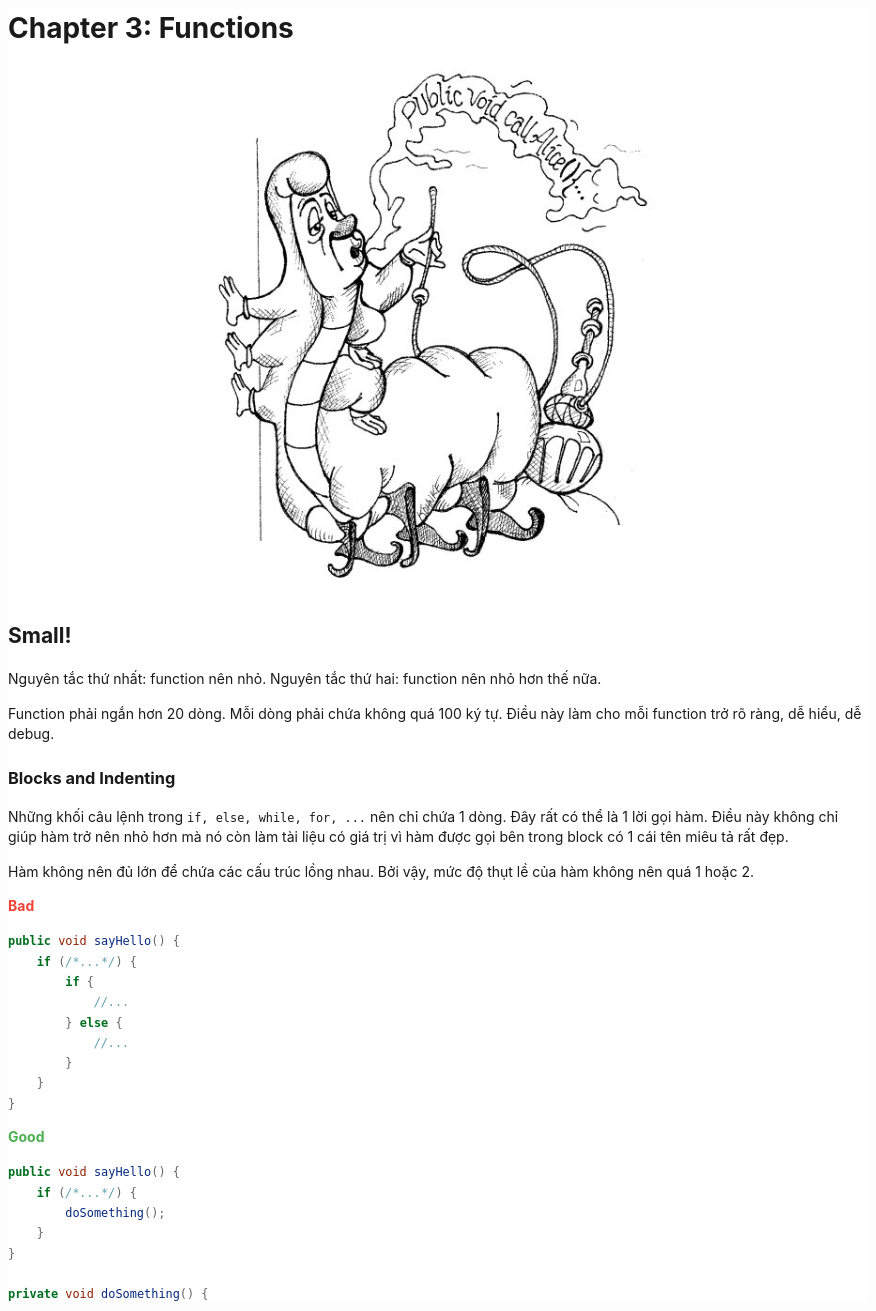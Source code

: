 # Chapter 3: Functions
![Functions](./assets/images/chapter3.jpg)
## Small!
Nguyên tắc thứ nhất: function nên nhỏ. Nguyên tắc thứ hai: function nên nhỏ hơn thế nữa.

Function phải ngắn hơn 20 dòng. Mỗi dòng phải chứa không quá 100 ký tự. Điều này làm cho mỗi function trở rõ ràng, dễ hiểu, dễ debug.
### Blocks and Indenting
Những khối câu lệnh trong `if, else, while, for, ...` nên chỉ chứa 1 dòng. Đây rất có thể là 1 lời gọi hàm. Điều này không chỉ giúp hàm trở nên nhỏ hơn mà nó còn làm tài liệu có giá trị vì hàm được gọi bên trong block có 1 cái tên miêu tả rất đẹp.

Hàm không nên đủ lớn để chứa các cấu trúc lồng nhau. Bởi vậy, mức độ thụt lề của hàm không nên quá 1 hoặc 2.

**<p style="color: #f44336">Bad</p>**
```java
public void sayHello() {
    if (/*...*/) {
        if {
            //...
        } else {
            //...
        }
    }
}
```
**<p style="color: #4caf50">Good</p>**
```java
public void sayHello() {
    if (/*...*/) {
        doSomething();
    }
}

private void doSomething() {
```
